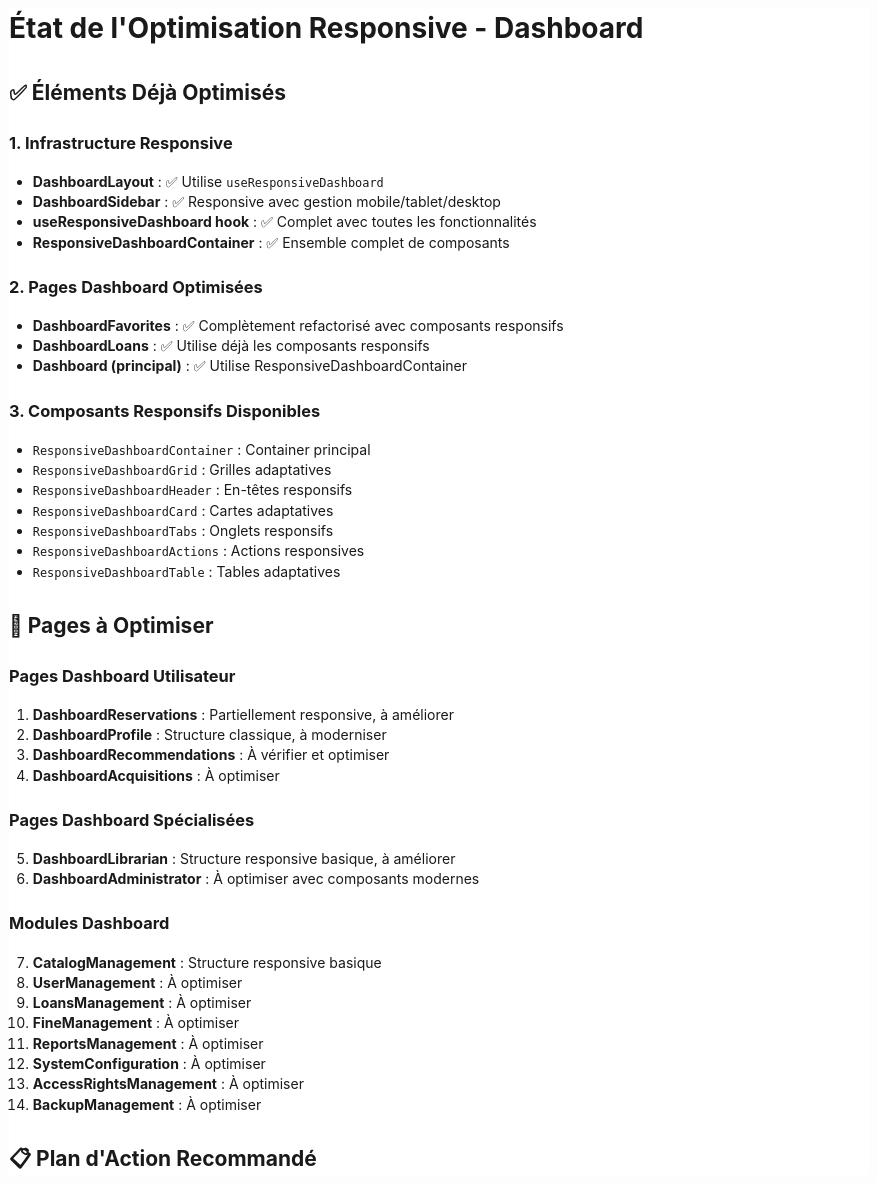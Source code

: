 # État de l'Optimisation Responsive - Dashboard

## ✅ Éléments Déjà Optimisés

### 1. Infrastructure Responsive
- **DashboardLayout** : ✅ Utilise `useResponsiveDashboard` 
- **DashboardSidebar** : ✅ Responsive avec gestion mobile/tablet/desktop
- **useResponsiveDashboard hook** : ✅ Complet avec toutes les fonctionnalités
- **ResponsiveDashboardContainer** : ✅ Ensemble complet de composants

### 2. Pages Dashboard Optimisées
- **DashboardFavorites** : ✅ Complètement refactorisé avec composants responsifs
- **DashboardLoans** : ✅ Utilise déjà les composants responsifs
- **Dashboard (principal)** : ✅ Utilise ResponsiveDashboardContainer

### 3. Composants Responsifs Disponibles
- `ResponsiveDashboardContainer` : Container principal
- `ResponsiveDashboardGrid` : Grilles adaptatives  
- `ResponsiveDashboardHeader` : En-têtes responsifs
- `ResponsiveDashboardCard` : Cartes adaptatives
- `ResponsiveDashboardTabs` : Onglets responsifs
- `ResponsiveDashboardActions` : Actions responsives
- `ResponsiveDashboardTable` : Tables adaptatives

## 🔄 Pages à Optimiser

### Pages Dashboard Utilisateur
1. **DashboardReservations** : Partiellement responsive, à améliorer
2. **DashboardProfile** : Structure classique, à moderniser
3. **DashboardRecommendations** : À vérifier et optimiser
4. **DashboardAcquisitions** : À optimiser

### Pages Dashboard Spécialisées
5. **DashboardLibrarian** : Structure responsive basique, à améliorer
6. **DashboardAdministrator** : À optimiser avec composants modernes

### Modules Dashboard
7. **CatalogManagement** : Structure responsive basique
8. **UserManagement** : À optimiser
9. **LoansManagement** : À optimiser
10. **FineManagement** : À optimiser
11. **ReportsManagement** : À optimiser
12. **SystemConfiguration** : À optimiser
13. **AccessRightsManagement** : À optimiser
14. **BackupManagement** : À optimiser

## 📋 Plan d'Action Recommandé
